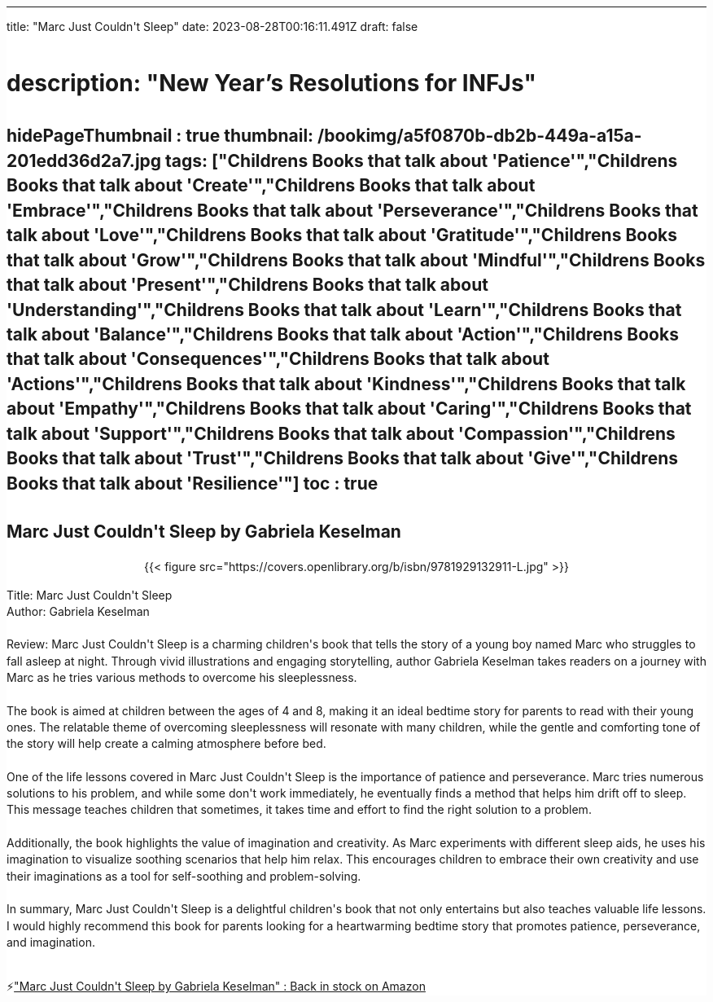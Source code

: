 
---
title: "Marc Just Couldn't Sleep"
date: 2023-08-28T00:16:11.491Z
draft: false
# description: "New Year’s Resolutions for INFJs"
hidePageThumbnail : true
thumbnail: /bookimg/a5f0870b-db2b-449a-a15a-201edd36d2a7.jpg
tags: ["Childrens Books that talk about 'Patience'","Childrens Books that talk about 'Create'","Childrens Books that talk about 'Embrace'","Childrens Books that talk about 'Perseverance'","Childrens Books that talk about 'Love'","Childrens Books that talk about 'Gratitude'","Childrens Books that talk about 'Grow'","Childrens Books that talk about 'Mindful'","Childrens Books that talk about 'Present'","Childrens Books that talk about 'Understanding'","Childrens Books that talk about 'Learn'","Childrens Books that talk about 'Balance'","Childrens Books that talk about 'Action'","Childrens Books that talk about 'Consequences'","Childrens Books that talk about 'Actions'","Childrens Books that talk about 'Kindness'","Childrens Books that talk about 'Empathy'","Childrens Books that talk about 'Caring'","Childrens Books that talk about 'Support'","Childrens Books that talk about 'Compassion'","Childrens Books that talk about 'Trust'","Childrens Books that talk about 'Give'","Childrens Books that talk about 'Resilience'"]
toc : true
---
## Marc Just Couldn't Sleep by Gabriela Keselman

<center>
{{< figure src="https://covers.openlibrary.org/b/isbn/9781929132911-L.jpg" >}}
</center>

Title: Marc Just Couldn't Sleep</br>
Author: Gabriela Keselman</br></br>
Review: Marc Just Couldn't Sleep is a charming children's book that tells the story of a young boy named Marc who struggles to fall asleep at night. Through vivid illustrations and engaging storytelling, author Gabriela Keselman takes readers on a journey with Marc as he tries various methods to overcome his sleeplessness.</br></br>
The book is aimed at children between the ages of 4 and 8, making it an ideal bedtime story for parents to read with their young ones. The relatable theme of overcoming sleeplessness will resonate with many children, while the gentle and comforting tone of the story will help create a calming atmosphere before bed.</br></br>
One of the life lessons covered in Marc Just Couldn't Sleep is the importance of patience and perseverance. Marc tries numerous solutions to his problem, and while some don't work immediately, he eventually finds a method that helps him drift off to sleep. This message teaches children that sometimes, it takes time and effort to find the right solution to a problem.</br></br>
Additionally, the book highlights the value of imagination and creativity. As Marc experiments with different sleep aids, he uses his imagination to visualize soothing scenarios that help him relax. This encourages children to embrace their own creativity and use their imaginations as a tool for self-soothing and problem-solving.</br></br>
In summary, Marc Just Couldn't Sleep is a delightful children's book that not only entertains but also teaches valuable life lessons. I would highly recommend this book for parents looking for a heartwarming bedtime story that promotes patience, perseverance, and imagination.</br></br>

<p>⚡<a id="aflink" href="https://www.amazon.com/gp/search?ie=UTF8&tag=klayu00-20&linkCode=ur2&linkId=6639bed89a8ad8dd2705e40644eb43d3&camp=1789&creative=9325&index=books&keywords=Marc Just Couldn't Sleep by Gabriela Keselman" class="one" target="_blank" title='"Marc Just Couldn't Sleep by Gabriela Keselman" : Back in stock on Amazon'>"Marc Just Couldn't Sleep by Gabriela Keselman" : Back in stock on Amazon</a></p>
